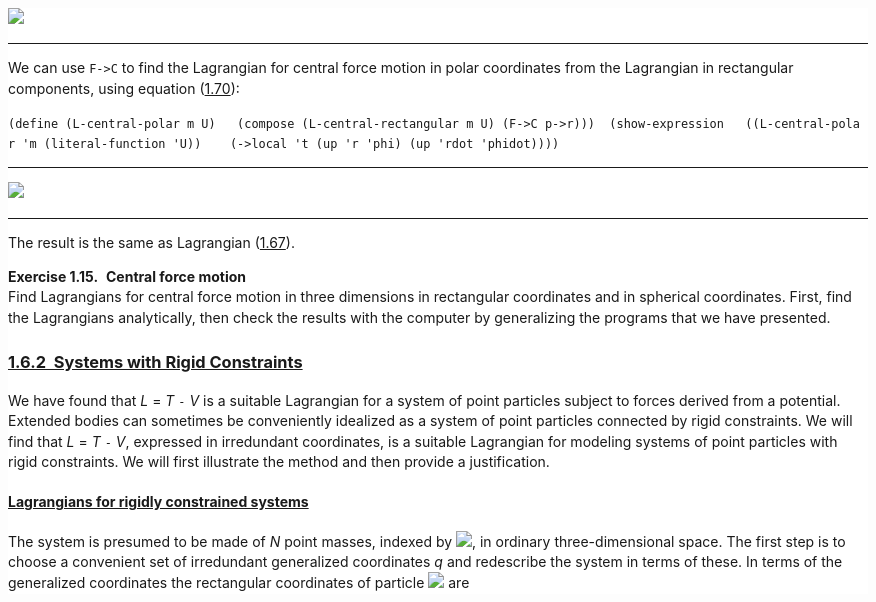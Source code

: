 ![](chap1-Z-G-99.gif)

</div>

------------------------------------------------------------------------

We can use `F->C` to find the Lagrangian for central force motion in
polar coordinates from the Lagrangian in rectangular components, using
equation ([1.70](#EQUATION_1.70)):

`(define (L-central-polar m U)   (compose (L-central-rectangular m U) (F->C p->r)))  (show-expression   ((L-central-polar 'm (literal-function 'U))    (->local 't (up 'r 'phi) (up 'rdot 'phidot)))) `

------------------------------------------------------------------------

<div align="left">

![](chap1-Z-G-100.gif)

</div>

------------------------------------------------------------------------

The result is the same as Lagrangian ([1.67](#EQUATION_1.67)).

**Exercise 1.15.**  **Central force motion**\
 Find Lagrangians for central force motion in three dimensions in
rectangular coordinates and in spherical coordinates. First, find the
Lagrangians analytically, then check the results with the computer by
generalizing the programs that we have presented.

### [1.6.2  Systems with Rigid Constraints](book-Z-H-4.html#%_toc_%_sec_1.6.2)

We have found that *L* = *T* `-` *V* is a suitable Lagrangian for a
system of point particles subject to forces derived from a potential.
Extended bodies can sometimes be conveniently idealized as a system of
point particles connected by rigid constraints. We will find that *L* =
*T* `-` *V*, expressed in irredundant coordinates, is a suitable
Lagrangian for modeling systems of point particles with rigid
constraints. We will first illustrate the method and then provide a
justification.

#### [Lagrangians for rigidly constrained systems](book-Z-H-4.html#%_toc_%_sec_Temp_103)

The system is presumed to be made of *N* point masses, indexed
by ![](chap1-Z-G-D-21.gif), in ordinary three-dimensional space. The
first step is to choose a convenient set of irredundant generalized
coordinates *q* and redescribe the system in terms of these. In terms of
the generalized coordinates the rectangular coordinates of particle
![](chap1-Z-G-D-21.gif) are

<div align="left">
